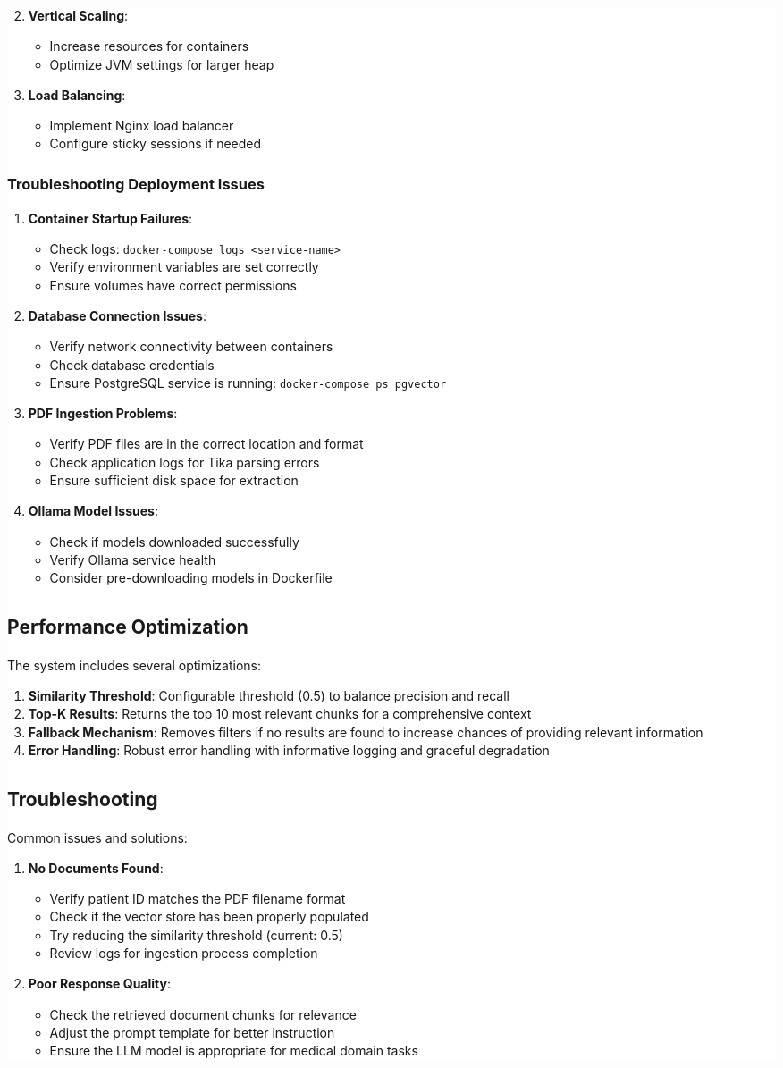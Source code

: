 2. **Vertical Scaling**:
   - Increase resources for containers
   - Optimize JVM settings for larger heap

3. **Load Balancing**:
   - Implement Nginx load balancer
   - Configure sticky sessions if needed

### Troubleshooting Deployment Issues

1. **Container Startup Failures**:
   - Check logs: `docker-compose logs <service-name>`
   - Verify environment variables are set correctly
   - Ensure volumes have correct permissions

2. **Database Connection Issues**:
   - Verify network connectivity between containers
   - Check database credentials
   - Ensure PostgreSQL service is running: `docker-compose ps pgvector`

3. **PDF Ingestion Problems**:
   - Verify PDF files are in the correct location and format
   - Check application logs for Tika parsing errors
   - Ensure sufficient disk space for extraction

4. **Ollama Model Issues**:
   - Check if models downloaded successfully
   - Verify Ollama service health
   - Consider pre-downloading models in Dockerfile

## Performance Optimization

The system includes several optimizations:

1. **Similarity Threshold**: Configurable threshold (0.5) to balance precision and recall
2. **Top-K Results**: Returns the top 10 most relevant chunks for a comprehensive context
3. **Fallback Mechanism**: Removes filters if no results are found to increase chances of providing relevant information
4. **Error Handling**: Robust error handling with informative logging and graceful degradation

## Troubleshooting

Common issues and solutions:

1. **No Documents Found**: 
   - Verify patient ID matches the PDF filename format
   - Check if the vector store has been properly populated
   - Try reducing the similarity threshold (current: 0.5)
   - Review logs for ingestion process completion

2. **Poor Response Quality**:
   - Check the retrieved document chunks for relevance
   - Adjust the prompt template for better instruction
   - Ensure the LLM model is appropriate for medical domain tasks
